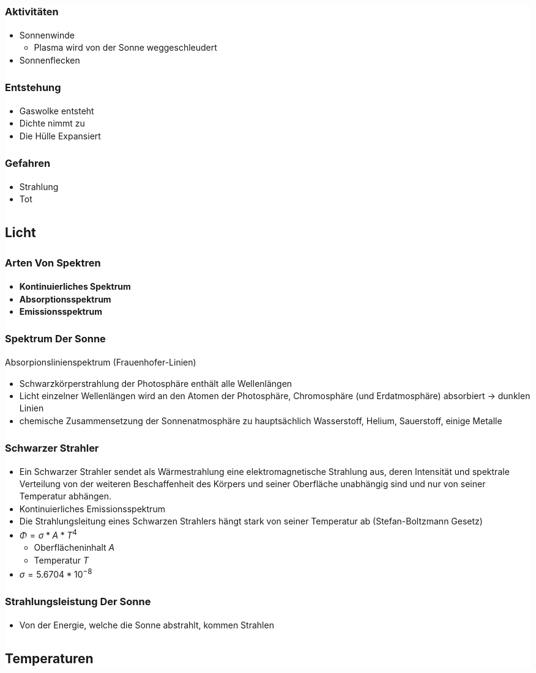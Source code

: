 ### Aktivitäten

- Sonnenwinde
	- Plasma wird von der Sonne weggeschleudert
- Sonnenflecken

### Entstehung

- Gaswolke entsteht
- Dichte nimmt zu
- Die Hülle Expansiert

### Gefahren

- Strahlung
- Tot

## Licht

### Arten Von Spektren

- **Kontinuierliches Spektrum**
- **Absorptionsspektrum**
- **Emissionsspektrum**

### Spektrum Der Sonne

Absorpionslinienspektrum (Frauenhofer-Linien)
- Schwarzkörperstrahlung der Photosphäre enthält alle Wellenlängen
- Licht einzelner Wellenlängen wird an den Atomen der Photosphäre, Chromosphäre (und Erdatmosphäre) absorbiert → dunklen Linien
- chemische Zusammensetzung der Sonnenatmosphäre zu hauptsächlich Wasserstoff, Helium, Sauerstoff, einige Metalle

### Schwarzer Strahler

- Ein Schwarzer Strahler sendet als Wärmestrahlung eine elektromagnetische Strahlung aus, deren Intensität und spektrale Verteilung von der weiteren Beschaffenheit des Körpers und seiner Oberfläche unabhängig sind und nur von seiner Temperatur abhängen.
- Kontinuierliches Emissionsspektrum
- Die Strahlungsleitung eines Schwarzen Strahlers hängt stark von seiner Temperatur ab (Stefan-Boltzmann Gesetz)
- $\Phi=\sigma*A*T^4$
	- Oberflächeninhalt $A$
	- Temperatur $T$
- $\sigma=5.6704*10^{-8}$

### Strahlungsleistung Der Sonne

- Von der Energie, welche die Sonne abstrahlt, kommen Strahlen

## Temperaturen

